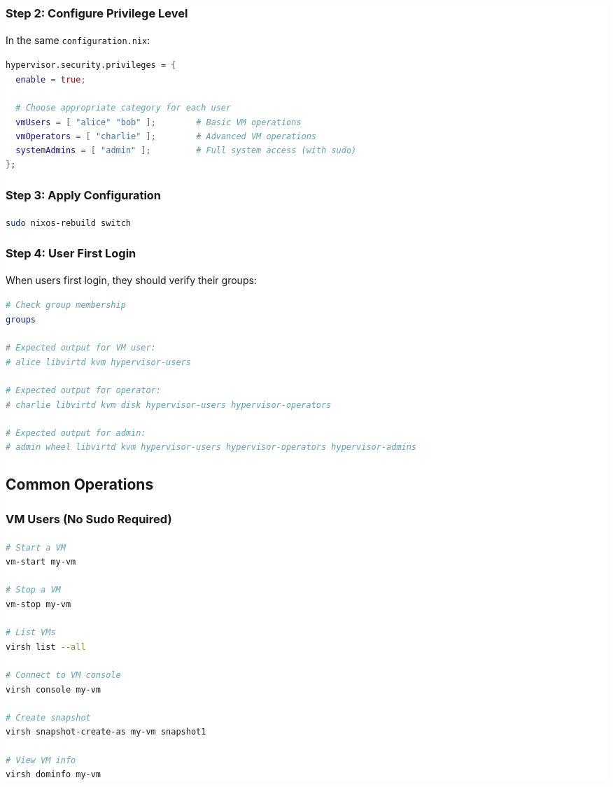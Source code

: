 ### Step 2: Configure Privilege Level

In the same `configuration.nix`:

```nix
hypervisor.security.privileges = {
  enable = true;
  
  # Choose appropriate category for each user
  vmUsers = [ "alice" "bob" ];        # Basic VM operations
  vmOperators = [ "charlie" ];        # Advanced VM operations  
  systemAdmins = [ "admin" ];         # Full system access (with sudo)
};
```

### Step 3: Apply Configuration

```bash
sudo nixos-rebuild switch
```

### Step 4: User First Login

When users first login, they should verify their groups:

```bash
# Check group membership
groups

# Expected output for VM user:
# alice libvirtd kvm hypervisor-users

# Expected output for operator:
# charlie libvirtd kvm disk hypervisor-users hypervisor-operators

# Expected output for admin:
# admin wheel libvirtd kvm hypervisor-users hypervisor-operators hypervisor-admins
```

## Common Operations

### VM Users (No Sudo Required)

```bash
# Start a VM
vm-start my-vm

# Stop a VM
vm-stop my-vm

# List VMs
virsh list --all

# Connect to VM console
virsh console my-vm

# Create snapshot
virsh snapshot-create-as my-vm snapshot1

# View VM info
virsh dominfo my-vm
```
